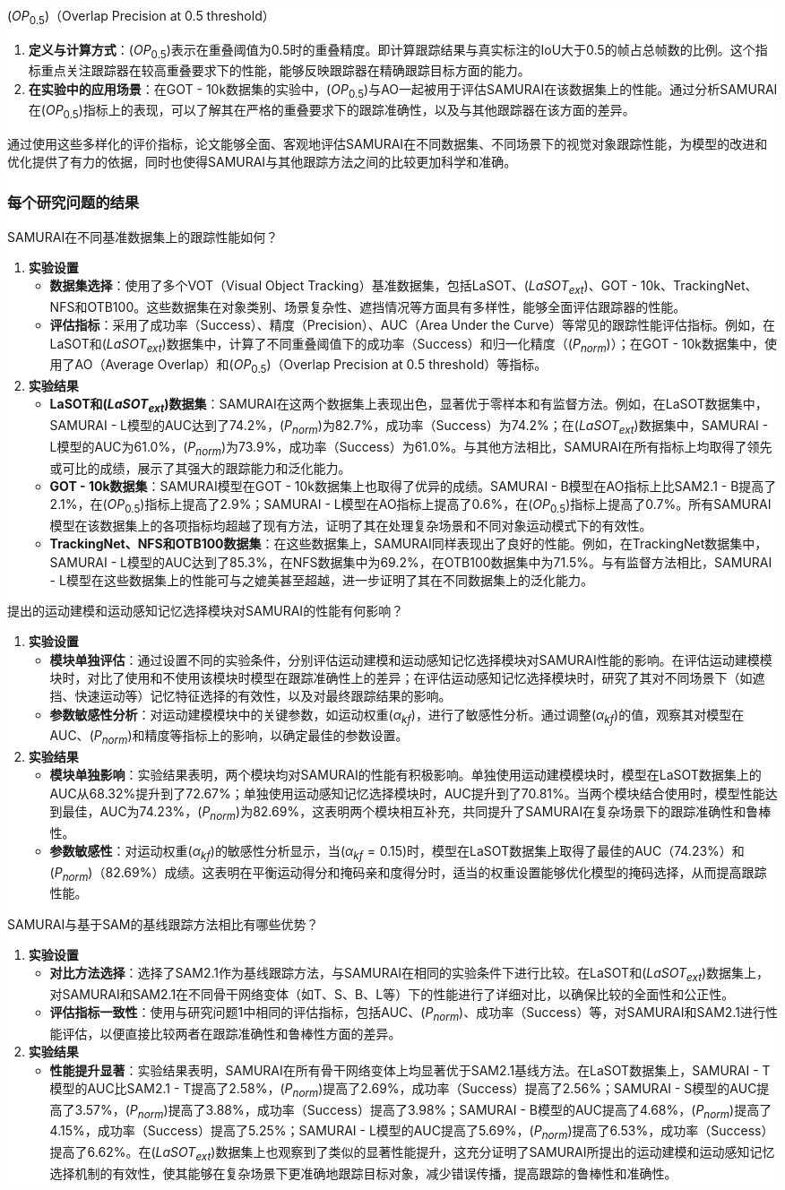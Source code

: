 $(OP_{0.5})$（Overlap Precision at 0.5 threshold）
1. **定义与计算方式**：$(OP_{0.5})$表示在重叠阈值为0.5时的重叠精度。即计算跟踪结果与真实标注的IoU大于0.5的帧占总帧数的比例。这个指标重点关注跟踪器在较高重叠要求下的性能，能够反映跟踪器在精确跟踪目标方面的能力。
2. **在实验中的应用场景**：在GOT - 10k数据集的实验中，$(OP_{0.5})$与AO一起被用于评估SAMURAI在该数据集上的性能。通过分析SAMURAI在$(OP_{0.5})$指标上的表现，可以了解其在严格的重叠要求下的跟踪准确性，以及与其他跟踪器在该方面的差异。

通过使用这些多样化的评价指标，论文能够全面、客观地评估SAMURAI在不同数据集、不同场景下的视觉对象跟踪性能，为模型的改进和优化提供了有力的依据，同时也使得SAMURAI与其他跟踪方法之间的比较更加科学和准确。

### 每个研究问题的结果

SAMURAI在不同基准数据集上的跟踪性能如何？
1. **实验设置**
    - **数据集选择**：使用了多个VOT（Visual Object Tracking）基准数据集，包括LaSOT、$(LaSOT_{ext})$、GOT - 10k、TrackingNet、NFS和OTB100。这些数据集在对象类别、场景复杂性、遮挡情况等方面具有多样性，能够全面评估跟踪器的性能。
    - **评估指标**：采用了成功率（Success）、精度（Precision）、AUC（Area Under the Curve）等常见的跟踪性能评估指标。例如，在LaSOT和$(LaSOT_{ext})$数据集中，计算了不同重叠阈值下的成功率（Success）和归一化精度（$(P_{norm})$）；在GOT - 10k数据集中，使用了AO（Average Overlap）和$(OP_{0.5})$（Overlap Precision at 0.5 threshold）等指标。
2. **实验结果**
    - **LaSOT和$(LaSOT_{ext})$数据集**：SAMURAI在这两个数据集上表现出色，显著优于零样本和有监督方法。例如，在LaSOT数据集中，SAMURAI - L模型的AUC达到了74.2%，$(P_{norm})$为82.7%，成功率（Success）为74.2%；在$(LaSOT_{ext})$数据集中，SAMURAI - L模型的AUC为61.0%，$(P_{norm})$为73.9%，成功率（Success）为61.0%。与其他方法相比，SAMURAI在所有指标上均取得了领先或可比的成绩，展示了其强大的跟踪能力和泛化能力。
    - **GOT - 10k数据集**：SAMURAI模型在GOT - 10k数据集上也取得了优异的成绩。SAMURAI - B模型在AO指标上比SAM2.1 - B提高了2.1%，在$(OP_{0.5})$指标上提高了2.9%；SAMURAI - L模型在AO指标上提高了0.6%，在$(OP_{0.5})$指标上提高了0.7%。所有SAMURAI模型在该数据集上的各项指标均超越了现有方法，证明了其在处理复杂场景和不同对象运动模式下的有效性。
    - **TrackingNet、NFS和OTB100数据集**：在这些数据集上，SAMURAI同样表现出了良好的性能。例如，在TrackingNet数据集中，SAMURAI - L模型的AUC达到了85.3%，在NFS数据集中为69.2%，在OTB100数据集中为71.5%。与有监督方法相比，SAMURAI - L模型在这些数据集上的性能可与之媲美甚至超越，进一步证明了其在不同数据集上的泛化能力。

提出的运动建模和运动感知记忆选择模块对SAMURAI的性能有何影响？
1. **实验设置**
    - **模块单独评估**：通过设置不同的实验条件，分别评估运动建模和运动感知记忆选择模块对SAMURAI性能的影响。在评估运动建模模块时，对比了使用和不使用该模块时模型在跟踪准确性上的差异；在评估运动感知记忆选择模块时，研究了其对不同场景下（如遮挡、快速运动等）记忆特征选择的有效性，以及对最终跟踪结果的影响。
    - **参数敏感性分析**：对运动建模模块中的关键参数，如运动权重$(\alpha_{kf})$，进行了敏感性分析。通过调整$(\alpha_{kf})$的值，观察其对模型在AUC、$(P_{norm})$和精度等指标上的影响，以确定最佳的参数设置。
2. **实验结果**
    - **模块单独影响**：实验结果表明，两个模块均对SAMURAI的性能有积极影响。单独使用运动建模模块时，模型在LaSOT数据集上的AUC从68.32%提升到了72.67%；单独使用运动感知记忆选择模块时，AUC提升到了70.81%。当两个模块结合使用时，模型性能达到最佳，AUC为74.23%，$(P_{norm})$为82.69%，这表明两个模块相互补充，共同提升了SAMURAI在复杂场景下的跟踪准确性和鲁棒性。
    - **参数敏感性**：对运动权重$(\alpha_{kf})$的敏感性分析显示，当$(\alpha_{kf}=0.15)$时，模型在LaSOT数据集上取得了最佳的AUC（74.23%）和$(P_{norm})$（82.69%）成绩。这表明在平衡运动得分和掩码亲和度得分时，适当的权重设置能够优化模型的掩码选择，从而提高跟踪性能。

SAMURAI与基于SAM的基线跟踪方法相比有哪些优势？
1. **实验设置**
    - **对比方法选择**：选择了SAM2.1作为基线跟踪方法，与SAMURAI在相同的实验条件下进行比较。在LaSOT和$(LaSOT_{ext})$数据集上，对SAMURAI和SAM2.1在不同骨干网络变体（如T、S、B、L等）下的性能进行了详细对比，以确保比较的全面性和公正性。
    - **评估指标一致性**：使用与研究问题1中相同的评估指标，包括AUC、$(P_{norm})$、成功率（Success）等，对SAMURAI和SAM2.1进行性能评估，以便直接比较两者在跟踪准确性和鲁棒性方面的差异。
2. **实验结果**
    - **性能提升显著**：实验结果表明，SAMURAI在所有骨干网络变体上均显著优于SAM2.1基线方法。在LaSOT数据集上，SAMURAI - T模型的AUC比SAM2.1 - T提高了2.58%，$(P_{norm})$提高了2.69%，成功率（Success）提高了2.56%；SAMURAI - S模型的AUC提高了3.57%，$(P_{norm})$提高了3.88%，成功率（Success）提高了3.98%；SAMURAI - B模型的AUC提高了4.68%，$(P_{norm})$提高了4.15%，成功率（Success）提高了5.25%；SAMURAI - L模型的AUC提高了5.69%，$(P_{norm})$提高了6.53%，成功率（Success）提高了6.62%。在$(LaSOT_{ext})$数据集上也观察到了类似的显著性能提升，这充分证明了SAMURAI所提出的运动建模和运动感知记忆选择机制的有效性，使其能够在复杂场景下更准确地跟踪目标对象，减少错误传播，提高跟踪的鲁棒性和准确性。
